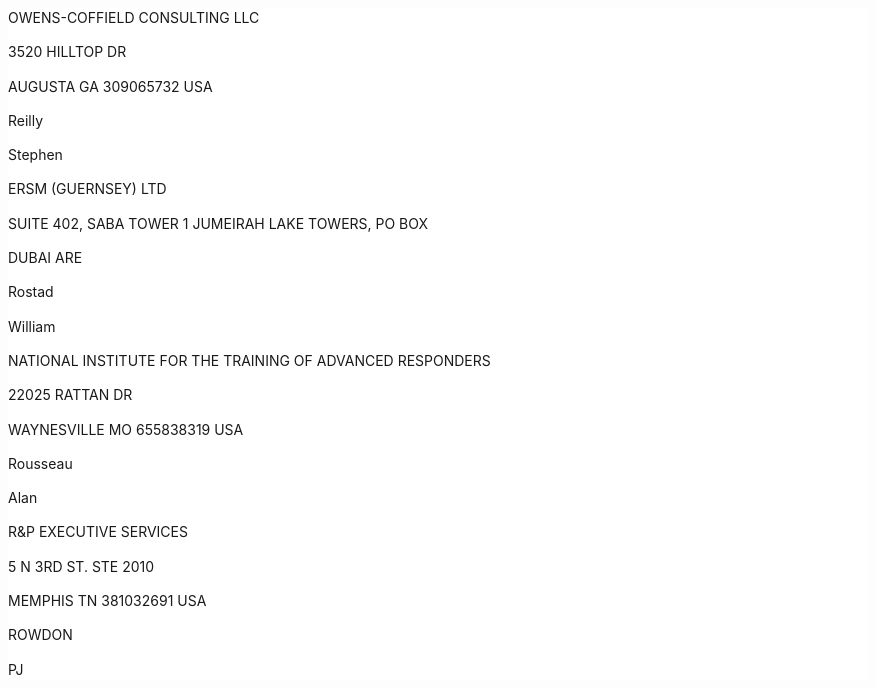 OWENS-COFFIELD CONSULTING LLC


3520 HILLTOP DR


AUGUSTA GA 309065732 USA






Reilly


Stephen


ERSM (GUERNSEY) LTD


SUITE 402, SABA TOWER 1 JUMEIRAH LAKE TOWERS, PO BOX


DUBAI ARE






Rostad


William


NATIONAL INSTITUTE FOR THE TRAINING OF ADVANCED RESPONDERS


22025 RATTAN DR


WAYNESVILLE MO 655838319 USA






Rousseau


Alan


R&P EXECUTIVE SERVICES


5 N 3RD ST. STE 2010


MEMPHIS TN 381032691 USA






ROWDON


PJ

